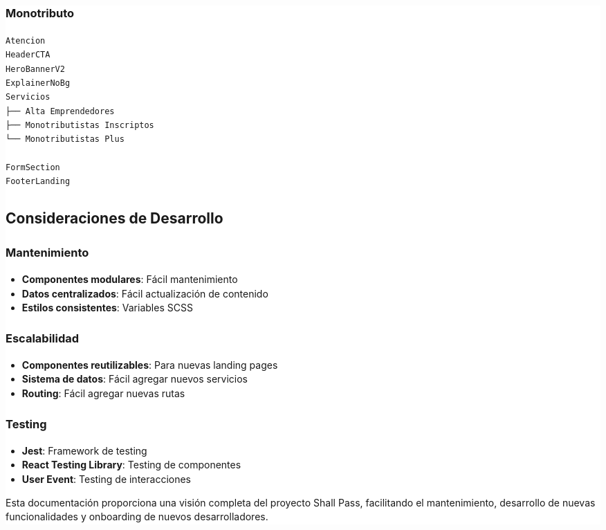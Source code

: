 ### Monotributo

```
Atencion
HeaderCTA
HeroBannerV2
ExplainerNoBg
Servicios
├── Alta Emprendedores
├── Monotributistas Inscriptos
└── Monotributistas Plus

FormSection
FooterLanding
```

## Consideraciones de Desarrollo

### Mantenimiento

- **Componentes modulares**: Fácil mantenimiento
- **Datos centralizados**: Fácil actualización de contenido
- **Estilos consistentes**: Variables SCSS

### Escalabilidad

- **Componentes reutilizables**: Para nuevas landing pages
- **Sistema de datos**: Fácil agregar nuevos servicios
- **Routing**: Fácil agregar nuevas rutas

### Testing

- **Jest**: Framework de testing
- **React Testing Library**: Testing de componentes
- **User Event**: Testing de interacciones

Esta documentación proporciona una visión completa del proyecto Shall Pass, facilitando el mantenimiento, desarrollo de nuevas funcionalidades y onboarding de nuevos desarrolladores.
